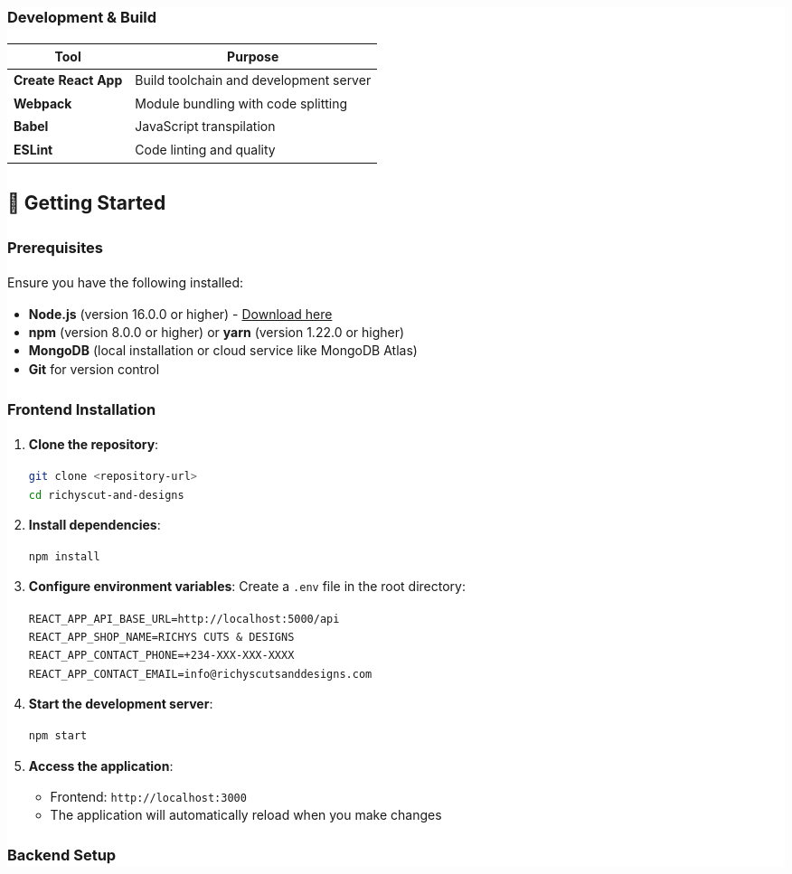 ### Development & Build
| Tool | Purpose |
|------|----------|
| **Create React App** | Build toolchain and development server |
| **Webpack** | Module bundling with code splitting |
| **Babel** | JavaScript transpilation |
| **ESLint** | Code linting and quality |

## 🚀 Getting Started

### Prerequisites

Ensure you have the following installed:

- **Node.js** (version 16.0.0 or higher) - [Download here](https://nodejs.org/)
- **npm** (version 8.0.0 or higher) or **yarn** (version 1.22.0 or higher)
- **MongoDB** (local installation or cloud service like MongoDB Atlas)
- **Git** for version control

### Frontend Installation

1. **Clone the repository**:
   ```bash
   git clone <repository-url>
   cd richyscut-and-designs
   ```

2. **Install dependencies**:
   ```bash
   npm install
   ```

3. **Configure environment variables**:
   Create a `.env` file in the root directory:
   ```env
   REACT_APP_API_BASE_URL=http://localhost:5000/api
   REACT_APP_SHOP_NAME=RICHYS CUTS & DESIGNS
   REACT_APP_CONTACT_PHONE=+234-XXX-XXX-XXXX
   REACT_APP_CONTACT_EMAIL=info@richyscutsanddesigns.com
   ```

4. **Start the development server**:
   ```bash
   npm start
   ```

5. **Access the application**:
   - Frontend: `http://localhost:3000`
   - The application will automatically reload when you make changes

### Backend Setup
